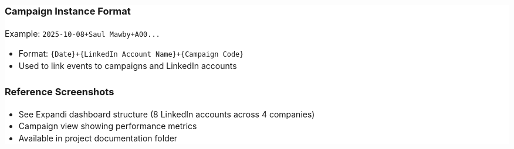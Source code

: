 ### Campaign Instance Format
Example: `2025-10-08+Saul Mawby+A00...`
- Format: `{Date}+{LinkedIn Account Name}+{Campaign Code}`
- Used to link events to campaigns and LinkedIn accounts

### Reference Screenshots
- See Expandi dashboard structure (8 LinkedIn accounts across 4 companies)
- Campaign view showing performance metrics
- Available in project documentation folder
